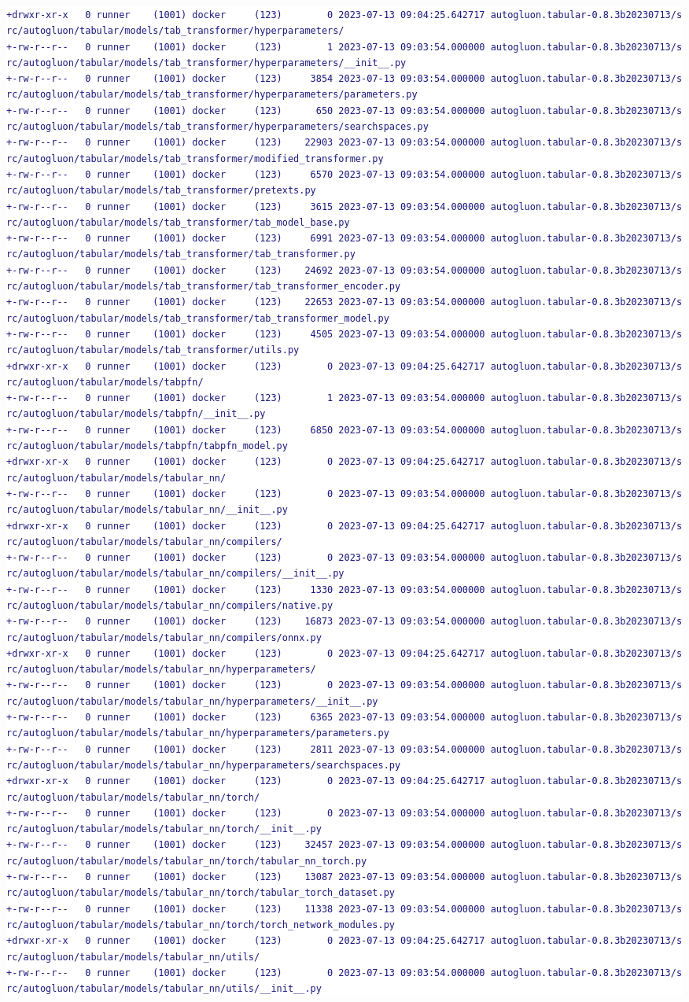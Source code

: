```diff
+drwxr-xr-x   0 runner    (1001) docker     (123)        0 2023-07-13 09:04:25.642717 autogluon.tabular-0.8.3b20230713/src/autogluon/tabular/models/tab_transformer/hyperparameters/
+-rw-r--r--   0 runner    (1001) docker     (123)        1 2023-07-13 09:03:54.000000 autogluon.tabular-0.8.3b20230713/src/autogluon/tabular/models/tab_transformer/hyperparameters/__init__.py
+-rw-r--r--   0 runner    (1001) docker     (123)     3854 2023-07-13 09:03:54.000000 autogluon.tabular-0.8.3b20230713/src/autogluon/tabular/models/tab_transformer/hyperparameters/parameters.py
+-rw-r--r--   0 runner    (1001) docker     (123)      650 2023-07-13 09:03:54.000000 autogluon.tabular-0.8.3b20230713/src/autogluon/tabular/models/tab_transformer/hyperparameters/searchspaces.py
+-rw-r--r--   0 runner    (1001) docker     (123)    22903 2023-07-13 09:03:54.000000 autogluon.tabular-0.8.3b20230713/src/autogluon/tabular/models/tab_transformer/modified_transformer.py
+-rw-r--r--   0 runner    (1001) docker     (123)     6570 2023-07-13 09:03:54.000000 autogluon.tabular-0.8.3b20230713/src/autogluon/tabular/models/tab_transformer/pretexts.py
+-rw-r--r--   0 runner    (1001) docker     (123)     3615 2023-07-13 09:03:54.000000 autogluon.tabular-0.8.3b20230713/src/autogluon/tabular/models/tab_transformer/tab_model_base.py
+-rw-r--r--   0 runner    (1001) docker     (123)     6991 2023-07-13 09:03:54.000000 autogluon.tabular-0.8.3b20230713/src/autogluon/tabular/models/tab_transformer/tab_transformer.py
+-rw-r--r--   0 runner    (1001) docker     (123)    24692 2023-07-13 09:03:54.000000 autogluon.tabular-0.8.3b20230713/src/autogluon/tabular/models/tab_transformer/tab_transformer_encoder.py
+-rw-r--r--   0 runner    (1001) docker     (123)    22653 2023-07-13 09:03:54.000000 autogluon.tabular-0.8.3b20230713/src/autogluon/tabular/models/tab_transformer/tab_transformer_model.py
+-rw-r--r--   0 runner    (1001) docker     (123)     4505 2023-07-13 09:03:54.000000 autogluon.tabular-0.8.3b20230713/src/autogluon/tabular/models/tab_transformer/utils.py
+drwxr-xr-x   0 runner    (1001) docker     (123)        0 2023-07-13 09:04:25.642717 autogluon.tabular-0.8.3b20230713/src/autogluon/tabular/models/tabpfn/
+-rw-r--r--   0 runner    (1001) docker     (123)        1 2023-07-13 09:03:54.000000 autogluon.tabular-0.8.3b20230713/src/autogluon/tabular/models/tabpfn/__init__.py
+-rw-r--r--   0 runner    (1001) docker     (123)     6850 2023-07-13 09:03:54.000000 autogluon.tabular-0.8.3b20230713/src/autogluon/tabular/models/tabpfn/tabpfn_model.py
+drwxr-xr-x   0 runner    (1001) docker     (123)        0 2023-07-13 09:04:25.642717 autogluon.tabular-0.8.3b20230713/src/autogluon/tabular/models/tabular_nn/
+-rw-r--r--   0 runner    (1001) docker     (123)        0 2023-07-13 09:03:54.000000 autogluon.tabular-0.8.3b20230713/src/autogluon/tabular/models/tabular_nn/__init__.py
+drwxr-xr-x   0 runner    (1001) docker     (123)        0 2023-07-13 09:04:25.642717 autogluon.tabular-0.8.3b20230713/src/autogluon/tabular/models/tabular_nn/compilers/
+-rw-r--r--   0 runner    (1001) docker     (123)        0 2023-07-13 09:03:54.000000 autogluon.tabular-0.8.3b20230713/src/autogluon/tabular/models/tabular_nn/compilers/__init__.py
+-rw-r--r--   0 runner    (1001) docker     (123)     1330 2023-07-13 09:03:54.000000 autogluon.tabular-0.8.3b20230713/src/autogluon/tabular/models/tabular_nn/compilers/native.py
+-rw-r--r--   0 runner    (1001) docker     (123)    16873 2023-07-13 09:03:54.000000 autogluon.tabular-0.8.3b20230713/src/autogluon/tabular/models/tabular_nn/compilers/onnx.py
+drwxr-xr-x   0 runner    (1001) docker     (123)        0 2023-07-13 09:04:25.642717 autogluon.tabular-0.8.3b20230713/src/autogluon/tabular/models/tabular_nn/hyperparameters/
+-rw-r--r--   0 runner    (1001) docker     (123)        0 2023-07-13 09:03:54.000000 autogluon.tabular-0.8.3b20230713/src/autogluon/tabular/models/tabular_nn/hyperparameters/__init__.py
+-rw-r--r--   0 runner    (1001) docker     (123)     6365 2023-07-13 09:03:54.000000 autogluon.tabular-0.8.3b20230713/src/autogluon/tabular/models/tabular_nn/hyperparameters/parameters.py
+-rw-r--r--   0 runner    (1001) docker     (123)     2811 2023-07-13 09:03:54.000000 autogluon.tabular-0.8.3b20230713/src/autogluon/tabular/models/tabular_nn/hyperparameters/searchspaces.py
+drwxr-xr-x   0 runner    (1001) docker     (123)        0 2023-07-13 09:04:25.642717 autogluon.tabular-0.8.3b20230713/src/autogluon/tabular/models/tabular_nn/torch/
+-rw-r--r--   0 runner    (1001) docker     (123)        0 2023-07-13 09:03:54.000000 autogluon.tabular-0.8.3b20230713/src/autogluon/tabular/models/tabular_nn/torch/__init__.py
+-rw-r--r--   0 runner    (1001) docker     (123)    32457 2023-07-13 09:03:54.000000 autogluon.tabular-0.8.3b20230713/src/autogluon/tabular/models/tabular_nn/torch/tabular_nn_torch.py
+-rw-r--r--   0 runner    (1001) docker     (123)    13087 2023-07-13 09:03:54.000000 autogluon.tabular-0.8.3b20230713/src/autogluon/tabular/models/tabular_nn/torch/tabular_torch_dataset.py
+-rw-r--r--   0 runner    (1001) docker     (123)    11338 2023-07-13 09:03:54.000000 autogluon.tabular-0.8.3b20230713/src/autogluon/tabular/models/tabular_nn/torch/torch_network_modules.py
+drwxr-xr-x   0 runner    (1001) docker     (123)        0 2023-07-13 09:04:25.642717 autogluon.tabular-0.8.3b20230713/src/autogluon/tabular/models/tabular_nn/utils/
+-rw-r--r--   0 runner    (1001) docker     (123)        0 2023-07-13 09:03:54.000000 autogluon.tabular-0.8.3b20230713/src/autogluon/tabular/models/tabular_nn/utils/__init__.py
```